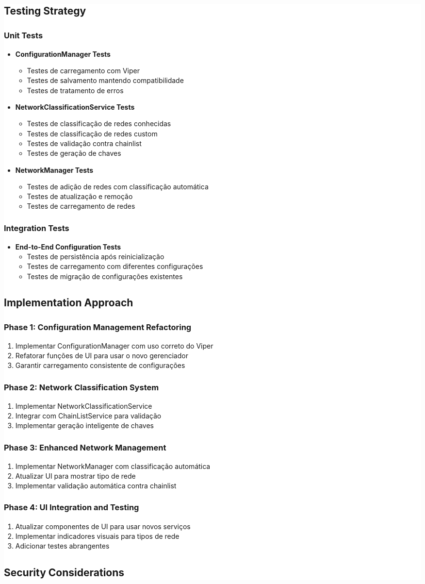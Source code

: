 ## Testing Strategy

### Unit Tests
- **ConfigurationManager Tests**
  - Testes de carregamento com Viper
  - Testes de salvamento mantendo compatibilidade
  - Testes de tratamento de erros

- **NetworkClassificationService Tests**
  - Testes de classificação de redes conhecidas
  - Testes de classificação de redes custom
  - Testes de validação contra chainlist
  - Testes de geração de chaves

- **NetworkManager Tests**
  - Testes de adição de redes com classificação automática
  - Testes de atualização e remoção
  - Testes de carregamento de redes

### Integration Tests
- **End-to-End Configuration Tests**
  - Testes de persistência após reinicialização
  - Testes de carregamento com diferentes configurações
  - Testes de migração de configurações existentes

## Implementation Approach

### Phase 1: Configuration Management Refactoring
1. Implementar ConfigurationManager com uso correto do Viper
2. Refatorar funções de UI para usar o novo gerenciador
3. Garantir carregamento consistente de configurações

### Phase 2: Network Classification System
1. Implementar NetworkClassificationService
2. Integrar com ChainListService para validação
3. Implementar geração inteligente de chaves

### Phase 3: Enhanced Network Management
1. Implementar NetworkManager com classificação automática
2. Atualizar UI para mostrar tipo de rede
3. Implementar validação automática contra chainlist

### Phase 4: UI Integration and Testing
1. Atualizar componentes de UI para usar novos serviços
2. Implementar indicadores visuais para tipos de rede
3. Adicionar testes abrangentes

## Security Considerations
